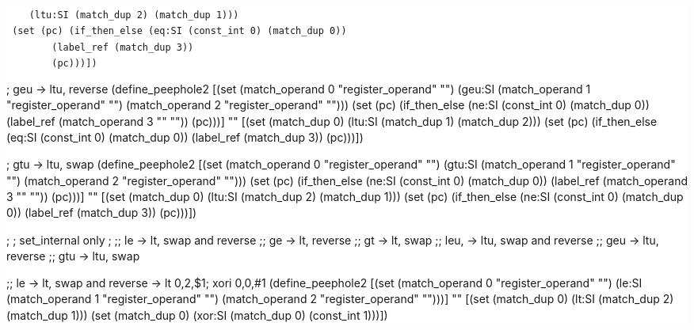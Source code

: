 		(ltu:SI (match_dup 2) (match_dup 1)))
	 (set (pc) (if_then_else (eq:SI (const_int 0) (match_dup 0))
			(label_ref (match_dup 3))
			(pc)))])

; geu -> ltu, reverse
(define_peephole2
	[(set (match_operand 0 "register_operand" "")
	 (geu:SI (match_operand 1 "register_operand" "")
		(match_operand 2 "register_operand" "")))
	(set (pc) (if_then_else (ne:SI (const_int 0) (match_dup 0))
			(label_ref (match_operand 3 "" ""))
			(pc)))]
	""
	[(set (match_dup 0)
		(ltu:SI (match_dup 1) (match_dup 2)))
	 (set (pc) (if_then_else (eq:SI (const_int 0) (match_dup 0))
			(label_ref (match_dup 3))
			(pc)))])

; gtu -> ltu, swap
(define_peephole2
	[(set (match_operand 0 "register_operand" "")
	 (gtu:SI (match_operand 1 "register_operand" "")
		(match_operand 2 "register_operand" "")))
	(set (pc) (if_then_else (ne:SI (const_int 0) (match_dup 0))
			(label_ref (match_operand 3 "" ""))
			(pc)))]
	""
	[(set (match_dup 0)
		(ltu:SI (match_dup 2) (match_dup 1)))
	 (set (pc) (if_then_else (ne:SI (const_int 0) (match_dup 0))
			(label_ref (match_dup 3))
			(pc)))])



;
; set_internal only
;
;; le -> lt, swap and reverse
;; ge -> lt, reverse
;; gt -> lt, swap
;; leu, -> ltu, swap and reverse
;; geu -> ltu, reverse
;; gtu -> ltu, swap



;; le -> lt, swap and reverse -> lt $0,$2,$1; xori $0,$0,#1
(define_peephole2
	[(set (match_operand 0 "register_operand" "")
	 (le:SI (match_operand 1 "register_operand" "")
		(match_operand 2 "register_operand" "")))]
	""
	[(set (match_dup 0)
		(lt:SI (match_dup 2) (match_dup 1)))
	(set (match_dup 0) (xor:SI (match_dup 0) (const_int 1)))])
